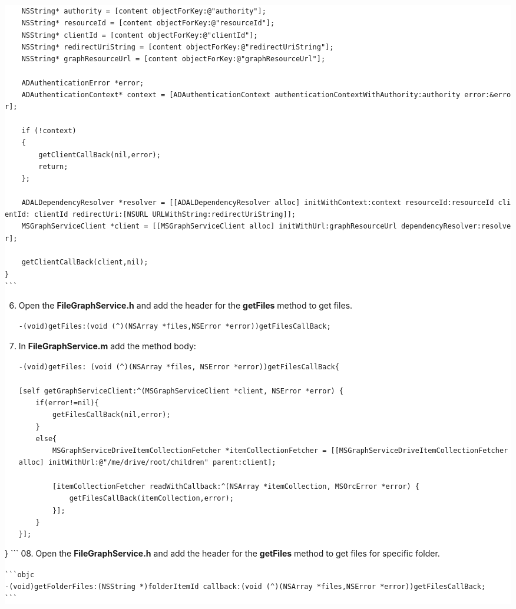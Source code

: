 	    NSString* authority = [content objectForKey:@"authority"];
	    NSString* resourceId = [content objectForKey:@"resourceId"];
	    NSString* clientId = [content objectForKey:@"clientId"];
	    NSString* redirectUriString = [content objectForKey:@"redirectUriString"];
	    NSString* graphResourceUrl = [content objectForKey:@"graphResourceUrl"];
	    
	    ADAuthenticationError *error;
	    ADAuthenticationContext* context = [ADAuthenticationContext authenticationContextWithAuthority:authority error:&error];
	    
	    if (!context)
	    {
	        getClientCallBack(nil,error);
	        return;
	    };
	    
	    ADALDependencyResolver *resolver = [[ADALDependencyResolver alloc] initWithContext:context resourceId:resourceId clientId: clientId redirectUri:[NSURL URLWithString:redirectUriString]];
	    MSGraphServiceClient *client = [[MSGraphServiceClient alloc] initWithUrl:graphResourceUrl dependencyResolver:resolver];
	    
	    getClientCallBack(client,nil);
	}
    ```
06. Open the **FileGraphService.h** and add the header for the **getFiles** method to get files.

    ```objc
    -(void)getFiles:(void (^)(NSArray *files,NSError *error))getFilesCallBack;
    ```

07. In **FileGraphService.m** add the method body:
    
    ```objc
    -(void)getFiles: (void (^)(NSArray *files, NSError *error))getFilesCallBack{
    
    [self getGraphServiceClient:^(MSGraphServiceClient *client, NSError *error) {
        if(error!=nil){
            getFilesCallBack(nil,error);
        }
        else{
            MSGraphServiceDriveItemCollectionFetcher *itemCollectionFetcher = [[MSGraphServiceDriveItemCollectionFetcher alloc] initWithUrl:@"/me/drive/root/children" parent:client];
            
            [itemCollectionFetcher readWithCallback:^(NSArray *itemCollection, MSOrcError *error) {
                getFilesCallBack(itemCollection,error);
            }];
        }
    }];
}
    ```
08. Open the **FileGraphService.h** and add the header for the **getFiles** method to get files for specific folder.

    ```objc
    -(void)getFolderFiles:(NSString *)folderItemId callback:(void (^)(NSArray *files,NSError *error))getFilesCallBack;
    ```


[xcode-7]: https://itunes.apple.com/nz/app/xcode/id497799835?mt=12
[cocoapods]: cocoapods.org